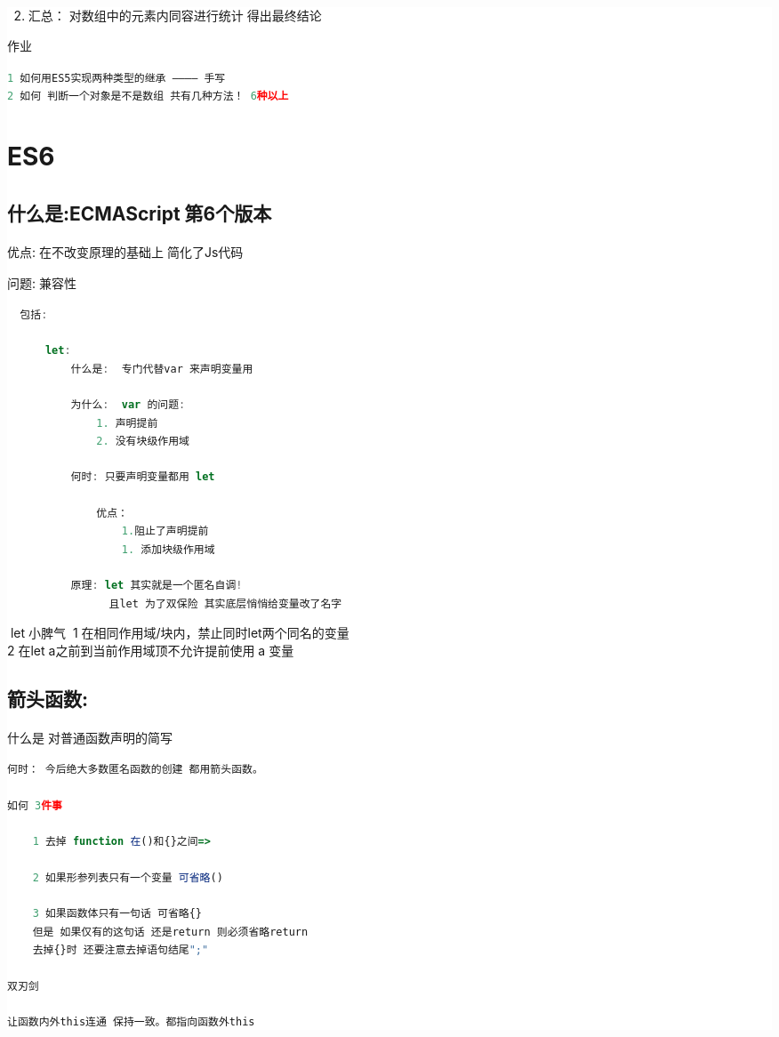 
 2. 汇总： 对数组中的元素内同容进行统计 得出最终结论

作业

`````js
1 如何用ES5实现两种类型的继承 ———— 手写
2 如何 判断一个对象是不是数组 共有几种方法！ 6种以上
`````








# ES6
  ## 什么是:ECMAScript 第6个版本

  优点: 在不改变原理的基础上 简化了Js代码  

  问题: 兼容性 
```js
  包括:

      let:
          什么是:  专门代替var 来声明变量用
         
          为什么:  var 的问题:
              1. 声明提前
              2. 没有块级作用域
         
          何时: 只要声明变量都用 let
         
              优点：
                  1.阻止了声明提前
                  1. 添加块级作用域
         
          原理: let 其实就是一个匿名自调!
                且let 为了双保险 其实底层悄悄给变量改了名字
```


​              let 小脾气
​                  1 在相同作用域/块内，禁止同时let两个同名的变量
​             
​                  2 在let a之前到当前作用域顶不允许提前使用 a 变量

  ##  箭头函数:
  什么是  对普通函数声明的简写


```js
何时： 今后绝大多数匿名函数的创建 都用箭头函数。

如何 3件事

    1 去掉 function 在()和{}之间=>

    2 如果形参列表只有一个变量 可省略()

    3 如果函数体只有一句话 可省略{}
    但是 如果仅有的这句话 还是return 则必须省略return
    去掉{}时 还要注意去掉语句结尾";"

双刃剑

让函数内外this连通 保持一致。都指向函数外this
```